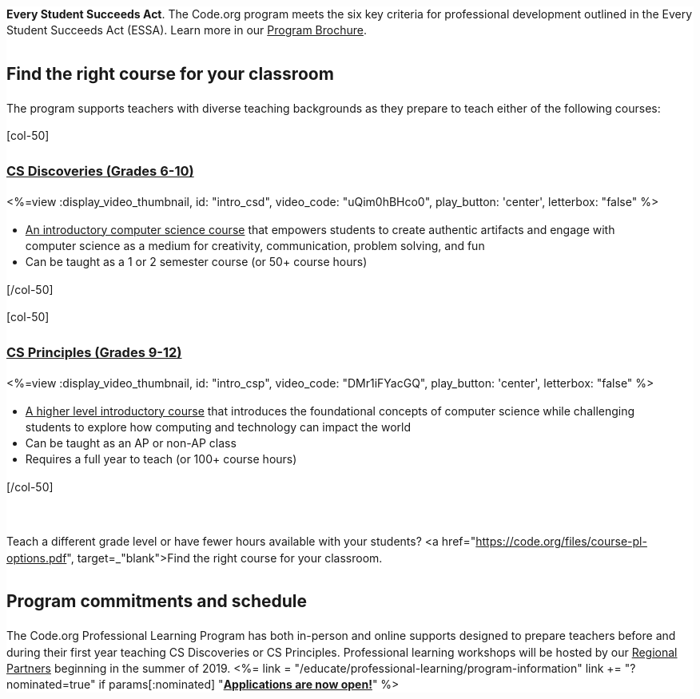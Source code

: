 **Every Student Succeeds Act**. The Code.org program meets the six key criteria for professional development outlined in the Every Student Succeeds Act (ESSA). Learn more in our [Program Brochure](https://www.dropbox.com/s/s66wf8f0zqy81hb/codeorg-program-brochure.pdf?dl=0). 

## Find the right course for your classroom

The program supports teachers with diverse teaching backgrounds as they prepare to teach either of the following courses:

[col-50]
### [CS Discoveries (Grades 6-10)](/educate/csd)

<div style="width: 96%;">
<%=view :display_video_thumbnail, id: "intro_csd", video_code: "uQim0hBHco0", play_button: 'center', letterbox: "false" %>

* <a href="https://code.org/educate/csd">An introductory computer science course</a> that empowers students to create authentic artifacts and engage with computer science as a medium for creativity, communication, problem solving, and fun
* Can be taught as a 1 or 2 semester course (or 50+ course hours)

</div>

[/col-50]

[col-50]
### [CS Principles (Grades 9-12)](/educate/csp)

<div style="width: 96%;">
<%=view :display_video_thumbnail, id: "intro_csp", video_code: "DMr1iFYacGQ", play_button: 'center', letterbox: "false" %>

* <a href="https://code.org/educate/csp">A higher level introductory course</a> that introduces the foundational concepts of computer science while challenging students to explore how computing and technology can impact the world
* Can be taught as an AP or non-AP class
* Requires a full year to teach (or 100+ course hours)

</div>

[/col-50]

<div style="clear: both;"></div>

<br/>

Teach a different grade level or have fewer hours available with your students? <a href="https://code.org/files/course-pl-options.pdf", target=_"blank">Find the right course for your classroom.</a>

## Program commitments and schedule
The Code.org Professional Learning Program has both in-person and online supports designed to prepare teachers before and during their first year teaching CS Discoveries or CS Principles. Professional learning workshops will be hosted by our [Regional Partners](/educate/professional-learning/about-partners) beginning in the summer of 2019.
<%=
link = "/educate/professional-learning/program-information"
link += "?nominated=true" if params[:nominated]
"<a class='linktag' id='pl-apps-open-link' href='#{link}'>**Applications are now open!**</a>"
%>

